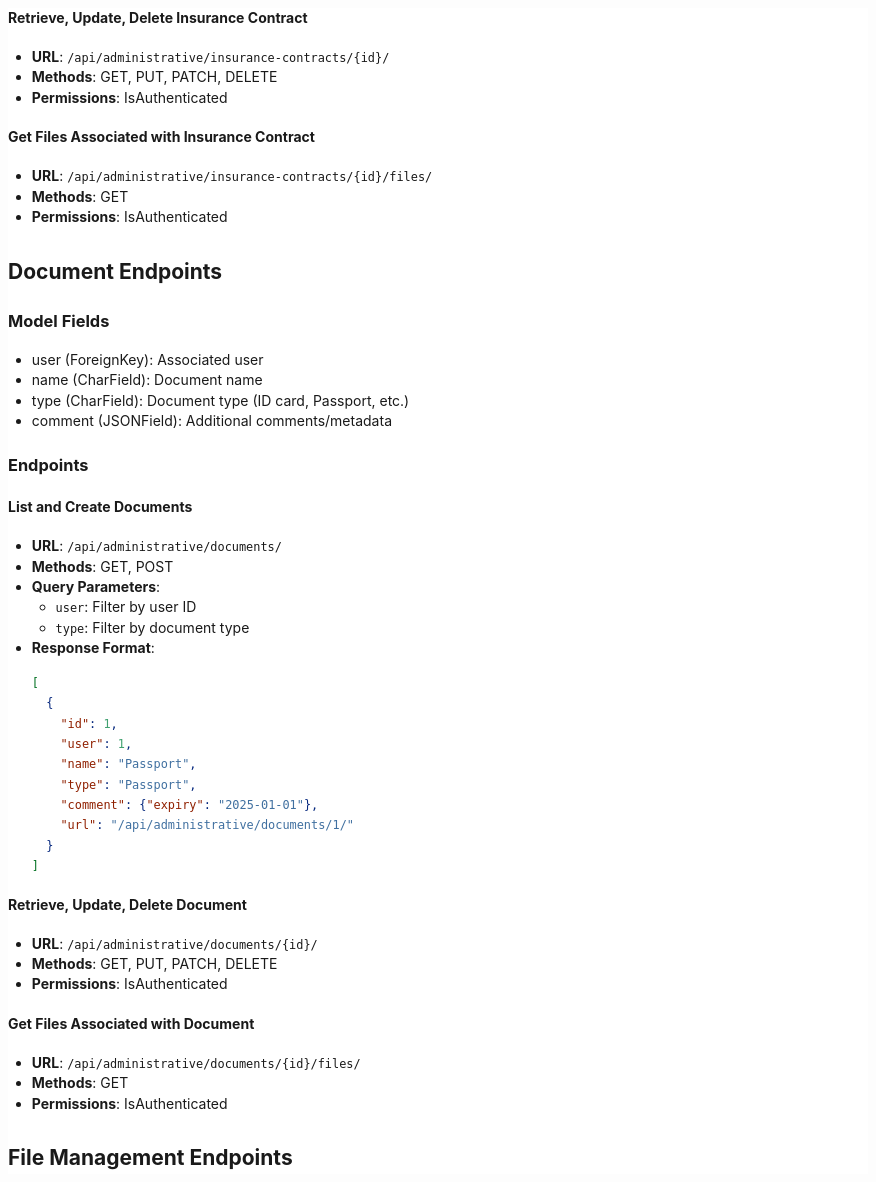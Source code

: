 #### Retrieve, Update, Delete Insurance Contract
- **URL**: `/api/administrative/insurance-contracts/{id}/`
- **Methods**: GET, PUT, PATCH, DELETE
- **Permissions**: IsAuthenticated

#### Get Files Associated with Insurance Contract
- **URL**: `/api/administrative/insurance-contracts/{id}/files/`
- **Methods**: GET
- **Permissions**: IsAuthenticated

## Document Endpoints

### Model Fields
- user (ForeignKey): Associated user
- name (CharField): Document name
- type (CharField): Document type (ID card, Passport, etc.)
- comment (JSONField): Additional comments/metadata

### Endpoints

#### List and Create Documents
- **URL**: `/api/administrative/documents/`
- **Methods**: GET, POST
- **Query Parameters**:
  - `user`: Filter by user ID
  - `type`: Filter by document type
- **Response Format**:
  ```json
  [
    {
      "id": 1,
      "user": 1,
      "name": "Passport",
      "type": "Passport",
      "comment": {"expiry": "2025-01-01"},
      "url": "/api/administrative/documents/1/"
    }
  ]
  ```

#### Retrieve, Update, Delete Document
- **URL**: `/api/administrative/documents/{id}/`
- **Methods**: GET, PUT, PATCH, DELETE
- **Permissions**: IsAuthenticated

#### Get Files Associated with Document
- **URL**: `/api/administrative/documents/{id}/files/`
- **Methods**: GET
- **Permissions**: IsAuthenticated

## File Management Endpoints
